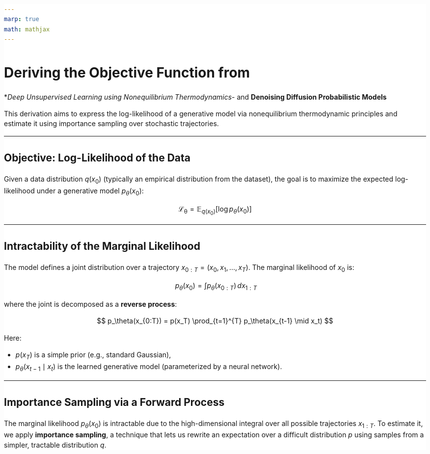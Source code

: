 ```yaml
---
marp: true
math: mathjax
---
```

# Deriving the Objective Function from  

**Deep Unsupervised Learning using Nonequilibrium Thermodynamics*- and **Denoising Diffusion Probabilistic Models**

This derivation aims to express the log-likelihood of a generative model via nonequilibrium thermodynamic principles and estimate it using importance sampling over stochastic trajectories.

---

## **Objective: Log-Likelihood of the Data**

Given a data distribution $q(x_0)$ (typically an empirical distribution from the dataset), the goal is to maximize the expected log-likelihood under a generative model $p_\theta(x_0)$:

$$
\mathcal{L_\theta} = \mathbb{E}_{q(x_0)} \left[ \log p_\theta(x_0) \right]
$$

---

## **Intractability of the Marginal Likelihood**

The model defines a joint distribution over a trajectory $x_{0:T} = (x_0, x_1, \dots, x_T)$. The marginal likelihood of $x_0$ is:

$$\
p_\theta(x_0) = \int p_\theta(x_{0:T}) \, dx_{1:T}
$$

where the joint is decomposed as a **reverse process**:

$$
p_\theta(x_{0:T}) = p(x_T) \prod_{t=1}^{T} p_\theta(x_{t-1} \mid x_t)
$$

Here:
- $p(x_T)$ is a simple prior (e.g., standard Gaussian),
- $p_\theta(x_{t-1} \mid x_t)$ is the learned generative model (parameterized by a neural network).

---

## **Importance Sampling via a Forward Process**

The marginal likelihood $p_\theta(x_0)$ is intractable due to the high-dimensional integral over all possible trajectories $x_{1:T}$. To estimate it, we apply **importance sampling**, a technique that lets us rewrite an expectation over a difficult distribution $p$ using samples from a simpler, tractable distribution $q$.
